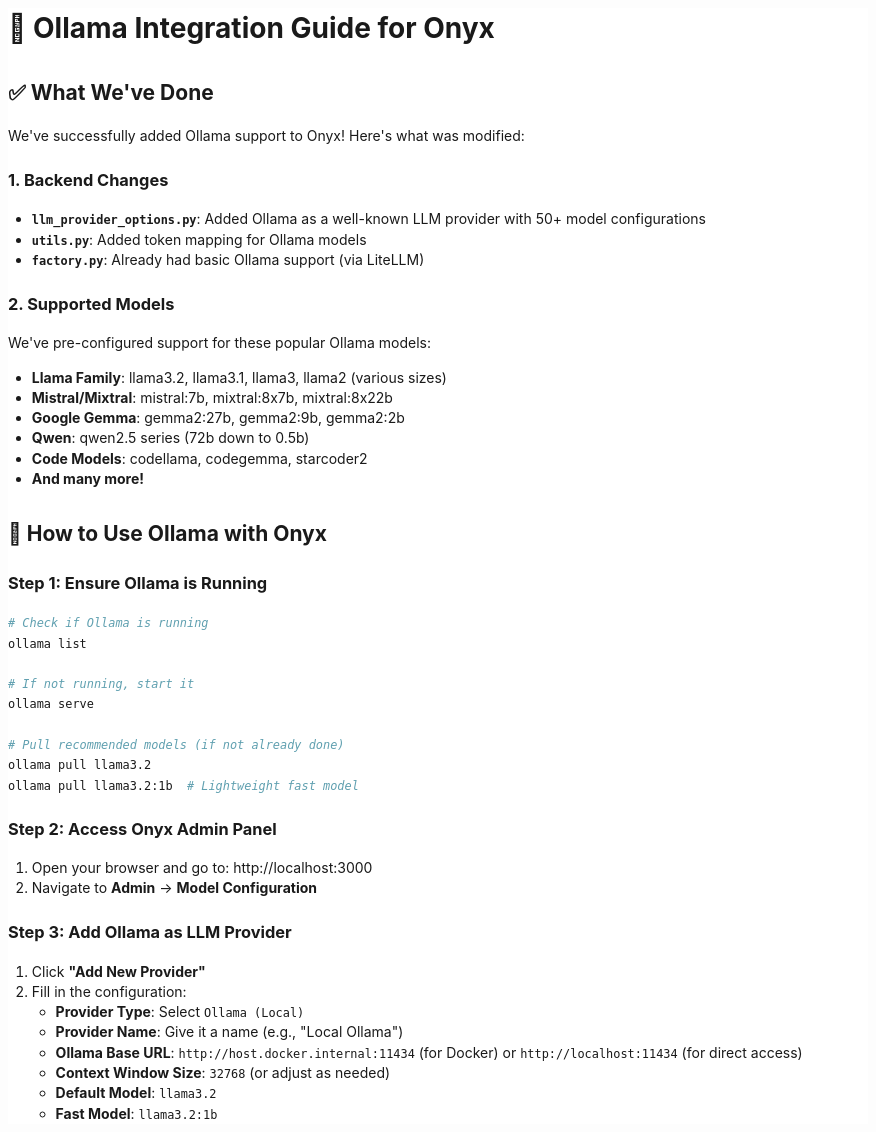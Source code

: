 # 🦙 Ollama Integration Guide for Onyx

## ✅ What We've Done

We've successfully added Ollama support to Onyx! Here's what was modified:

### 1. **Backend Changes**
- **`llm_provider_options.py`**: Added Ollama as a well-known LLM provider with 50+ model configurations
- **`utils.py`**: Added token mapping for Ollama models
- **`factory.py`**: Already had basic Ollama support (via LiteLLM)

### 2. **Supported Models**
We've pre-configured support for these popular Ollama models:
- **Llama Family**: llama3.2, llama3.1, llama3, llama2 (various sizes)
- **Mistral/Mixtral**: mistral:7b, mixtral:8x7b, mixtral:8x22b
- **Google Gemma**: gemma2:27b, gemma2:9b, gemma2:2b
- **Qwen**: qwen2.5 series (72b down to 0.5b)
- **Code Models**: codellama, codegemma, starcoder2
- **And many more!**

## 🚀 How to Use Ollama with Onyx

### Step 1: Ensure Ollama is Running
```bash
# Check if Ollama is running
ollama list

# If not running, start it
ollama serve

# Pull recommended models (if not already done)
ollama pull llama3.2
ollama pull llama3.2:1b  # Lightweight fast model
```

### Step 2: Access Onyx Admin Panel
1. Open your browser and go to: http://localhost:3000
2. Navigate to **Admin** → **Model Configuration**

### Step 3: Add Ollama as LLM Provider
1. Click **"Add New Provider"**
2. Fill in the configuration:
   - **Provider Type**: Select `Ollama (Local)`
   - **Provider Name**: Give it a name (e.g., "Local Ollama")
   - **Ollama Base URL**: `http://host.docker.internal:11434` (for Docker) or `http://localhost:11434` (for direct access)
   - **Context Window Size**: `32768` (or adjust as needed)
   - **Default Model**: `llama3.2`
   - **Fast Model**: `llama3.2:1b`
